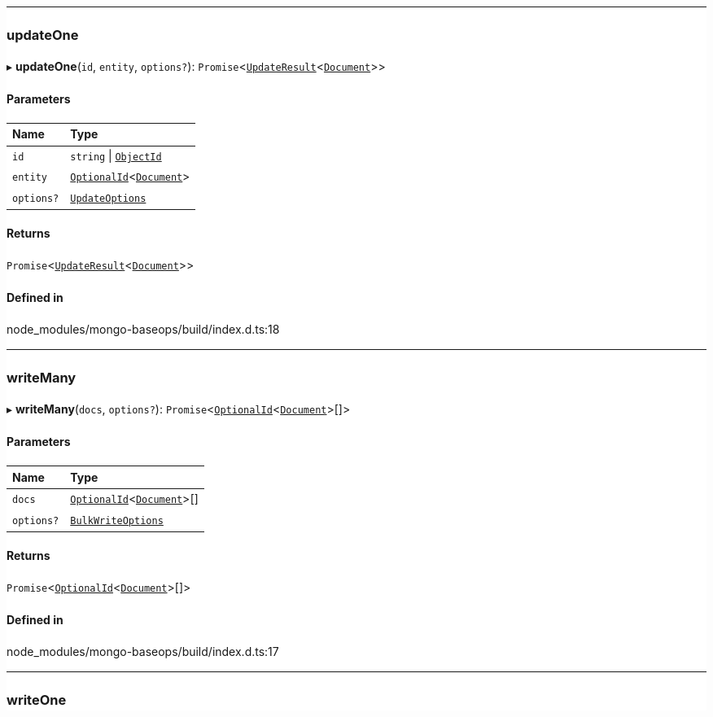 ___

### updateOne

▸ **updateOne**(`id`, `entity`, `options?`): `Promise`\<[`UpdateResult`](../interfaces/internal_._Z__baseOps_node_modules_mongodb_mongodb_.UpdateResult.md)\<[`Document`](../interfaces/internal_.Document-1.md)\>\>

#### Parameters

| Name | Type |
| :------ | :------ |
| `id` | `string` \| [`ObjectId`](internal_._Z__baseOps_node_modules_mongodb_mongodb_.BSON.ObjectId.md) |
| `entity` | [`OptionalId`](../modules/internal_.md#optionalid)\<[`Document`](../interfaces/internal_.Document-1.md)\> |
| `options?` | [`UpdateOptions`](../interfaces/internal_._Z__baseOps_node_modules_mongodb_mongodb_.UpdateOptions.md) |

#### Returns

`Promise`\<[`UpdateResult`](../interfaces/internal_._Z__baseOps_node_modules_mongodb_mongodb_.UpdateResult.md)\<[`Document`](../interfaces/internal_.Document-1.md)\>\>

#### Defined in

node_modules/mongo-baseops/build/index.d.ts:18

___

### writeMany

▸ **writeMany**(`docs`, `options?`): `Promise`\<[`OptionalId`](../modules/internal_.md#optionalid)\<[`Document`](../interfaces/internal_.Document-1.md)\>[]\>

#### Parameters

| Name | Type |
| :------ | :------ |
| `docs` | [`OptionalId`](../modules/internal_.md#optionalid)\<[`Document`](../interfaces/internal_.Document-1.md)\>[] |
| `options?` | [`BulkWriteOptions`](../interfaces/internal_._Z__baseOps_node_modules_mongodb_mongodb_.BulkWriteOptions.md) |

#### Returns

`Promise`\<[`OptionalId`](../modules/internal_.md#optionalid)\<[`Document`](../interfaces/internal_.Document-1.md)\>[]\>

#### Defined in

node_modules/mongo-baseops/build/index.d.ts:17

___

### writeOne
